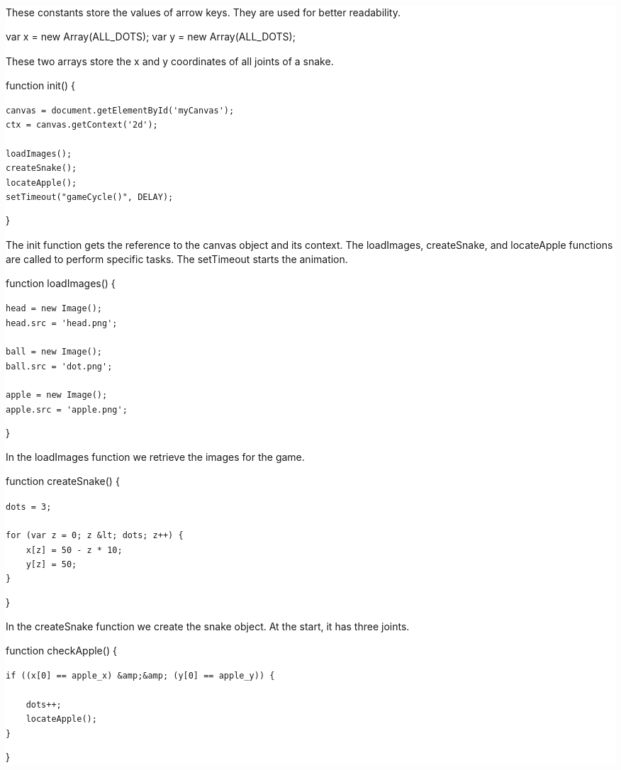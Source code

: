 These constants store the values of arrow keys. They are used for better
readability.

var x = new Array(ALL_DOTS);
var y = new Array(ALL_DOTS);

These two arrays store the x and y coordinates of all joints of a snake.

function init() {

    canvas = document.getElementById('myCanvas');
    ctx = canvas.getContext('2d');

    loadImages();
    createSnake();
    locateApple();
    setTimeout("gameCycle()", DELAY);
}

The init function gets the reference to the canvas object and its
context. The loadImages, createSnake, and locateApple
functions are called to perform specific tasks. The setTimeout starts the
animation.

function loadImages() {

    head = new Image();
    head.src = 'head.png';

    ball = new Image();
    ball.src = 'dot.png';

    apple = new Image();
    apple.src = 'apple.png';
}

In the loadImages function we retrieve the images for the game.

function createSnake() {

    dots = 3;

    for (var z = 0; z &lt; dots; z++) {
        x[z] = 50 - z * 10;
        y[z] = 50;
    }
}

In the createSnake function we create the snake object. At the
start, it has three joints.

function checkApple() {

    if ((x[0] == apple_x) &amp;&amp; (y[0] == apple_y)) {

        dots++;
        locateApple();
    }
}
